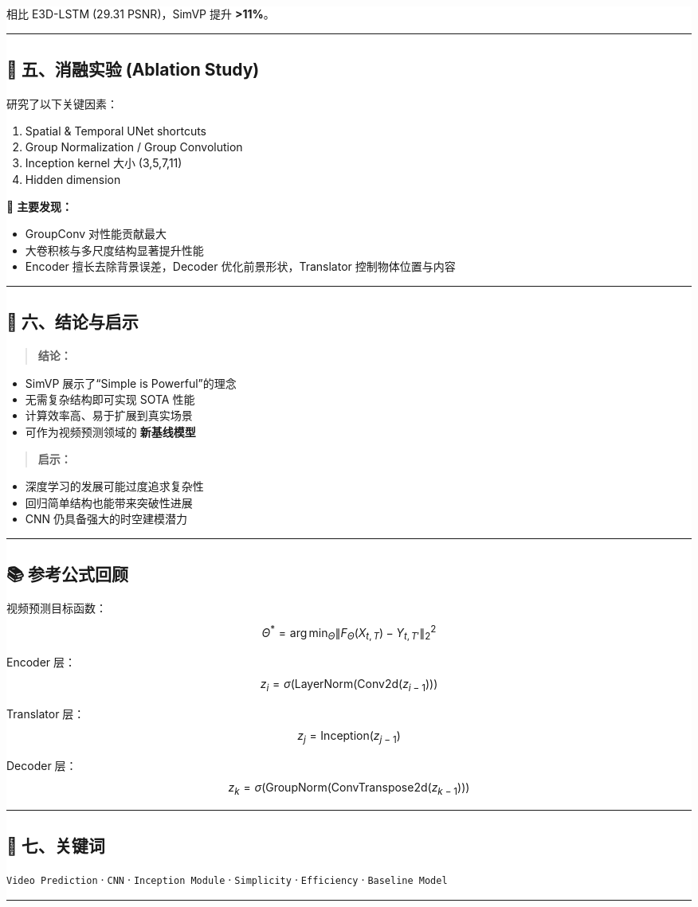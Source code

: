 相比 E3D-LSTM (29.31 PSNR)，SimVP 提升 **>11%**。

---

## 🧩 五、消融实验 (Ablation Study)

研究了以下关键因素：

1. Spatial & Temporal UNet shortcuts  
2. Group Normalization / Group Convolution  
3. Inception kernel 大小 (3,5,7,11)
4. Hidden dimension

🧠 **主要发现：**

- GroupConv 对性能贡献最大  
- 大卷积核与多尺度结构显著提升性能  
- Encoder 擅长去除背景误差，Decoder 优化前景形状，Translator 控制物体位置与内容

---

## 🧾 六、结论与启示

> **结论：**

- SimVP 展示了“Simple is Powerful”的理念  
- 无需复杂结构即可实现 SOTA 性能  
- 计算效率高、易于扩展到真实场景  
- 可作为视频预测领域的 **新基线模型**

> **启示：**

- 深度学习的发展可能过度追求复杂性  
- 回归简单结构也能带来突破性进展  
- CNN 仍具备强大的时空建模潜力

---

## 📚 参考公式回顾

视频预测目标函数：
$$
\Theta^* = \arg\min_\Theta \|F_\Theta(X_{t,T}) - Y_{t,T'}\|_2^2
$$

Encoder 层：
$$
z_i = \sigma(\text{LayerNorm}(\text{Conv2d}(z_{i-1})))
$$

Translator 层：
$$
z_j = \text{Inception}(z_{j-1})
$$

Decoder 层：
$$
z_k = \sigma(\text{GroupNorm}(\text{ConvTranspose2d}(z_{k-1})))
$$

---

## 🧩 七、关键词

`Video Prediction` · `CNN` · `Inception Module` · `Simplicity` · `Efficiency` · `Baseline Model`

---
